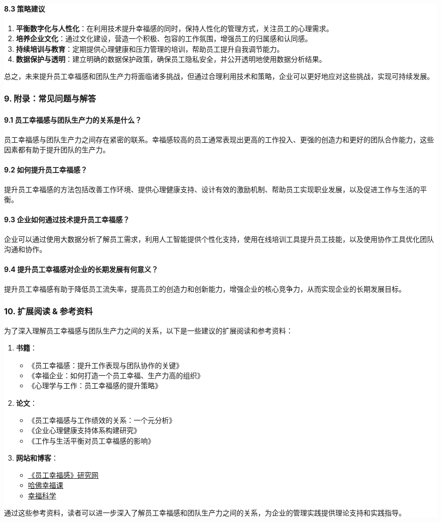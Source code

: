 #### 8.3 策略建议

1. **平衡数字化与人性化**：在利用技术提升幸福感的同时，保持人性化的管理方式，关注员工的心理需求。
2. **培养企业文化**：通过文化建设，营造一个积极、包容的工作氛围，增强员工的归属感和认同感。
3. **持续培训与教育**：定期提供心理健康和压力管理的培训，帮助员工提升自我调节能力。
4. **数据保护与透明**：建立明确的数据保护政策，确保员工隐私安全，并公开透明地使用数据分析结果。

总之，未来提升员工幸福感和团队生产力将面临诸多挑战，但通过合理利用技术和策略，企业可以更好地应对这些挑战，实现可持续发展。

### 9. 附录：常见问题与解答

#### 9.1 员工幸福感与团队生产力的关系是什么？

员工幸福感与团队生产力之间存在紧密的联系。幸福感较高的员工通常表现出更高的工作投入、更强的创造力和更好的团队合作能力，这些因素都有助于提升团队的生产力。

#### 9.2 如何提升员工幸福感？

提升员工幸福感的方法包括改善工作环境、提供心理健康支持、设计有效的激励机制、帮助员工实现职业发展，以及促进工作与生活的平衡。

#### 9.3 企业如何通过技术提升员工幸福感？

企业可以通过使用大数据分析了解员工需求，利用人工智能提供个性化支持，使用在线培训工具提升员工技能，以及使用协作工具优化团队沟通和协作。

#### 9.4 提升员工幸福感对企业的长期发展有何意义？

提升员工幸福感有助于降低员工流失率，提高员工的创造力和创新能力，增强企业的核心竞争力，从而实现企业的长期发展目标。

### 10. 扩展阅读 & 参考资料

为了深入理解员工幸福感与团队生产力之间的关系，以下是一些建议的扩展阅读和参考资料：

1. **书籍**：
   - 《员工幸福感：提升工作表现与团队协作的关键》
   - 《幸福企业：如何打造一个员工幸福、生产力高的组织》
   - 《心理学与工作：员工幸福感的提升策略》

2. **论文**：
   - 《员工幸福感与工作绩效的关系：一个元分析》
   - 《企业心理健康支持体系构建研究》
   - 《工作与生活平衡对员工幸福感的影响》

3. **网站和博客**：
   - [《员工幸福感》研究网](http://www.employeeshappinessresearch.com/)
   - [哈佛幸福课](https://happycourse.harvard.edu/)
   - [幸福科学](https://www.happifics.com/)

通过这些参考资料，读者可以进一步深入了解员工幸福感和团队生产力之间的关系，为企业的管理实践提供理论支持和实践指导。

